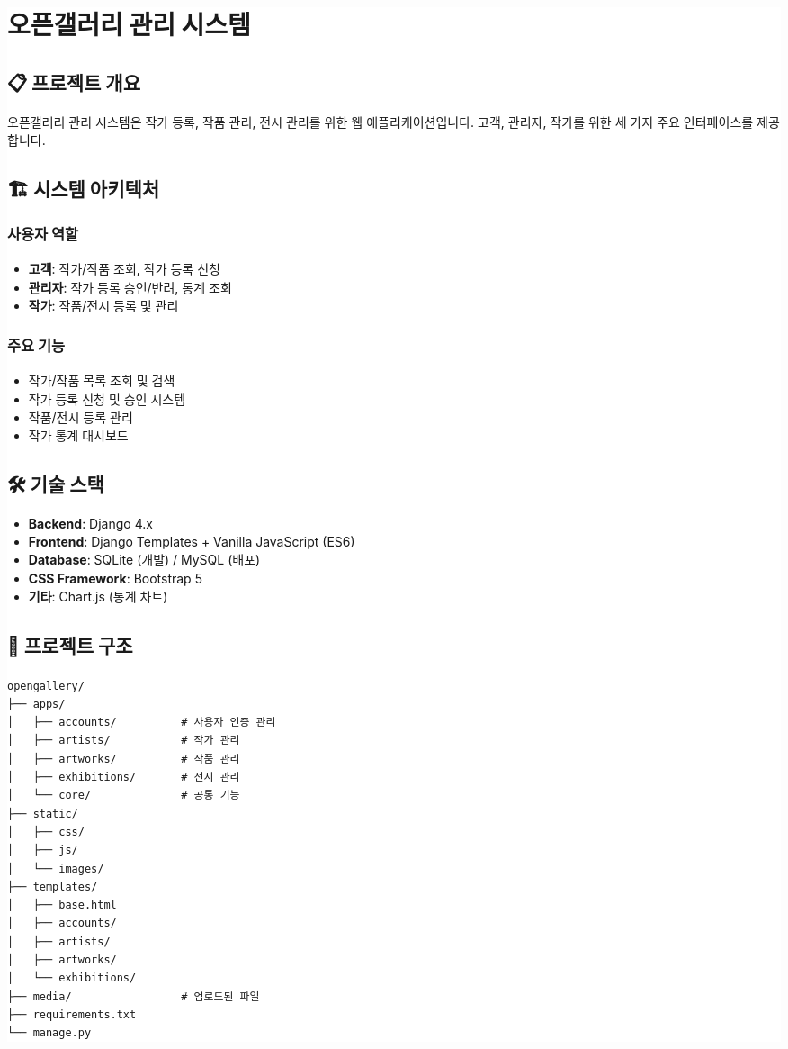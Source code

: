 # 오픈갤러리 관리 시스템

## 📋 프로젝트 개요

오픈갤러리 관리 시스템은 작가 등록, 작품 관리, 전시 관리를 위한 웹 애플리케이션입니다. 고객, 관리자, 작가를 위한 세 가지 주요 인터페이스를 제공합니다.

## 🏗️ 시스템 아키텍처

### 사용자 역할
- **고객**: 작가/작품 조회, 작가 등록 신청
- **관리자**: 작가 등록 승인/반려, 통계 조회
- **작가**: 작품/전시 등록 및 관리

### 주요 기능
- 작가/작품 목록 조회 및 검색
- 작가 등록 신청 및 승인 시스템
- 작품/전시 등록 관리
- 작가 통계 대시보드

## 🛠️ 기술 스택

- **Backend**: Django 4.x
- **Frontend**: Django Templates + Vanilla JavaScript (ES6)
- **Database**: SQLite (개발) / MySQL (배포)
- **CSS Framework**: Bootstrap 5
- **기타**: Chart.js (통계 차트)

## 📁 프로젝트 구조

```
opengallery/
├── apps/
│   ├── accounts/          # 사용자 인증 관리
│   ├── artists/           # 작가 관리
│   ├── artworks/          # 작품 관리
│   ├── exhibitions/       # 전시 관리
│   └── core/              # 공통 기능
├── static/
│   ├── css/
│   ├── js/
│   └── images/
├── templates/
│   ├── base.html
│   ├── accounts/
│   ├── artists/
│   ├── artworks/
│   └── exhibitions/
├── media/                 # 업로드된 파일
├── requirements.txt
└── manage.py
```
